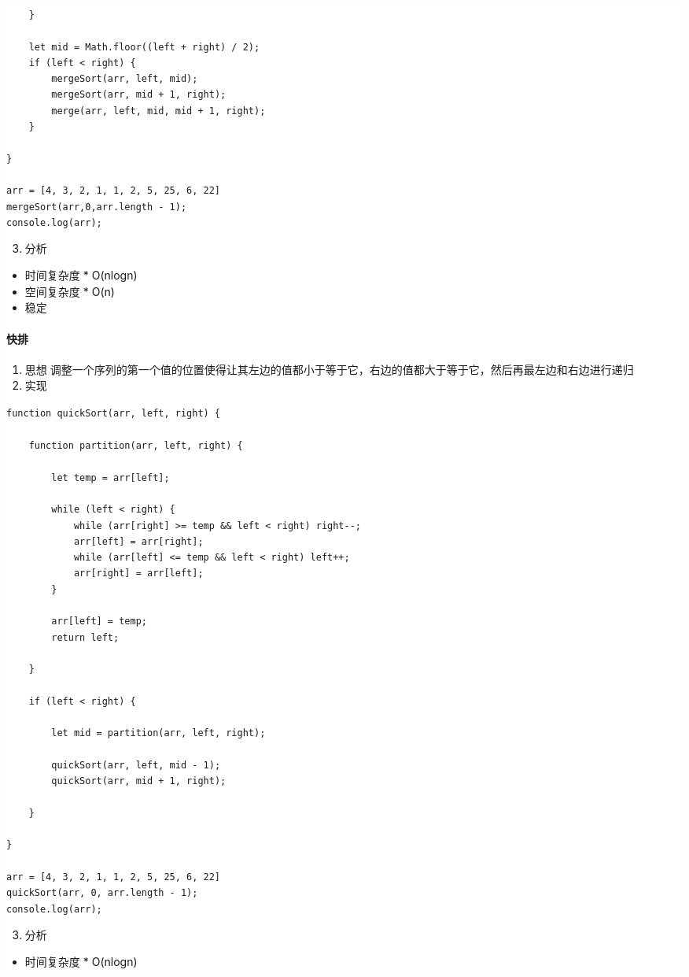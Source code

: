 ```
    }

    let mid = Math.floor((left + right) / 2);  
    if (left < right) {
        mergeSort(arr, left, mid);
        mergeSort(arr, mid + 1, right);
        merge(arr, left, mid, mid + 1, right);
    }

}

arr = [4, 3, 2, 1, 1, 2, 5, 25, 6, 22]
mergeSort(arr,0,arr.length - 1);
console.log(arr);
```
3. 分析
* 时间复杂度
		* O(nlogn)
* 空间复杂度
		* O(n)
* 稳定

#### 快排
1. 思想
调整一个序列的第一个值的位置使得让其左边的值都小于等于它，右边的值都大于等于它，然后再最左边和右边进行递归
2. 实现

```
function quickSort(arr, left, right) {

    function partition(arr, left, right) {

        let temp = arr[left];

        while (left < right) {
            while (arr[right] >= temp && left < right) right--;
            arr[left] = arr[right];
            while (arr[left] <= temp && left < right) left++;
            arr[right] = arr[left];
        }

        arr[left] = temp;
        return left;
        
    }

    if (left < right) {

        let mid = partition(arr, left, right);

        quickSort(arr, left, mid - 1);
        quickSort(arr, mid + 1, right);

    }

}

arr = [4, 3, 2, 1, 1, 2, 5, 25, 6, 22]
quickSort(arr, 0, arr.length - 1);
console.log(arr);
```
3. 分析
* 时间复杂度
		* O(nlogn)